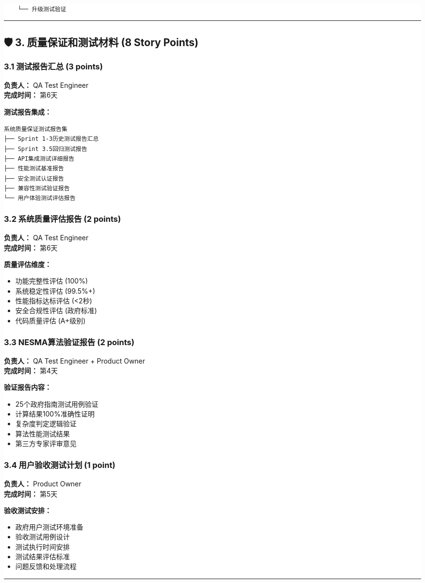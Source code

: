 ```
    └── 升级测试验证
```

---

## 🛡️ 3. 质量保证和测试材料 (8 Story Points)

### 3.1 测试报告汇总 (3 points)
**负责人：** QA Test Engineer  
**完成时间：** 第6天  

**测试报告集成：**
```
系统质量保证测试报告集
├── Sprint 1-3历史测试报告汇总
├── Sprint 3.5回归测试报告
├── API集成测试详细报告
├── 性能测试基准报告
├── 安全测试认证报告
├── 兼容性测试验证报告
└── 用户体验测试评估报告
```

### 3.2 系统质量评估报告 (2 points)
**负责人：** QA Test Engineer  
**完成时间：** 第6天  

**质量评估维度：**
- 功能完整性评估 (100%)
- 系统稳定性评估 (99.5%+)
- 性能指标达标评估 (<2秒)
- 安全合规性评估 (政府标准)
- 代码质量评估 (A+级别)

### 3.3 NESMA算法验证报告 (2 points)
**负责人：** QA Test Engineer + Product Owner  
**完成时间：** 第4天  

**验证报告内容：**
- 25个政府指南测试用例验证
- 计算结果100%准确性证明
- 复杂度判定逻辑验证
- 算法性能测试结果
- 第三方专家评审意见

### 3.4 用户验收测试计划 (1 point)
**负责人：** Product Owner  
**完成时间：** 第5天  

**验收测试安排：**
- 政府用户测试环境准备
- 验收测试用例设计
- 测试执行时间安排
- 测试结果评估标准
- 问题反馈和处理流程

---